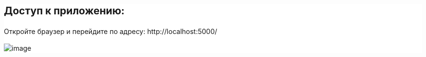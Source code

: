 ## Доступ к приложению:
Откройте браузер и перейдите по адресу: http://localhost:5000/

![image](https://github.com/user-attachments/assets/e71604d5-fc97-404f-826c-fdb90bba04d0)



